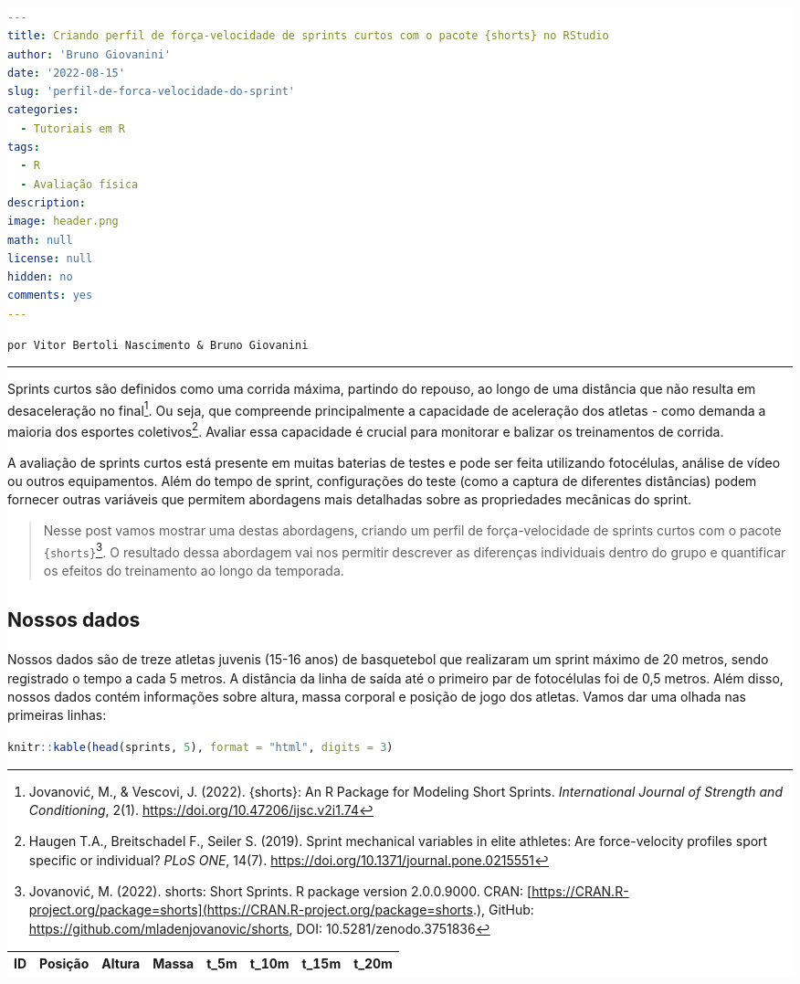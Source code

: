 ```yaml
---
title: Criando perfil de força-velocidade de sprints curtos com o pacote {shorts} no RStudio
author: 'Bruno Giovanini'
date: '2022-08-15'
slug: 'perfil-de-forca-velocidade-do-sprint'
categories:
  - Tutoriais em R 
tags:
  - R
  - Avaliação física
description: 
image: header.png
math: null
license: null
hidden: no
comments: yes
---
```




`por Vitor Bertoli Nascimento & Bruno Giovanini`

------------------------------------------------------------------------

Sprints curtos são definidos como uma corrida máxima, partindo do repouso, ao longo de uma distância que não resulta em desaceleração no final[^1]. Ou seja, que compreende principalmente a capacidade de aceleração dos atletas - como demanda a maioria dos esportes coletivos[^2]. Avaliar essa capacidade é crucial para monitorar e balizar os treinamentos de corrida.

[^1]: Jovanović, M., & Vescovi, J. (2022). {shorts}: An R Package for Modeling Short Sprints. *International Journal of Strength and Conditioning*, 2(1). <https://doi.org/10.47206/ijsc.v2i1.74>

[^2]: Haugen T.A., Breitschadel F., Seiler S. (2019). Sprint mechanical variables in elite athletes: Are force-velocity profiles sport specific or individual? *PLoS ONE*, 14(7). <https://doi.org/10.1371/journal.pone.0215551>

A avaliação de sprints curtos está presente em muitas baterias de testes e pode ser feita utilizando fotocélulas, análise de vídeo ou outros equipamentos. Além do tempo de sprint, configurações do teste (como a captura de diferentes distâncias) podem fornecer outras variáveis que permitem abordagens mais detalhadas sobre as propriedades mecânicas do sprint.

> Nesse post vamos mostrar uma destas abordagens, criando um perfil de força-velocidade de sprints curtos com o pacote `{shorts}`[^3]. O resultado dessa abordagem vai nos permitir descrever as diferenças individuais dentro do grupo e quantificar os efeitos do treinamento ao longo da temporada.

[^3]: Jovanović, M. (2022). shorts: Short Sprints. R package version 2.0.0.9000. CRAN: [https://CRAN.R-project.org/package=shorts](https://CRAN.R-project.org/package=shorts.), GitHub: <https://github.com/mladenjovanovic/shorts>, DOI: 10.5281/zenodo.3751836

## Nossos dados

Nossos dados são de treze atletas juvenis (15-16 anos) de basquetebol que realizaram um sprint máximo de 20 metros, sendo registrado o tempo a cada 5 metros. A distância da linha de saída até o primeiro par de fotocélulas foi de 0,5 metros. Além disso, nossos dados contém informações sobre altura, massa corporal e posição de jogo dos atletas. Vamos dar uma olhada nas primeiras linhas:


```r
knitr::kable(head(sprints, 5), format = "html", digits = 3)
```

<table>
 <thead>
  <tr>
   <th style="text-align:right;"> ID </th>
   <th style="text-align:left;"> Posição </th>
   <th style="text-align:right;"> Altura </th>
   <th style="text-align:right;"> Massa </th>
   <th style="text-align:right;"> t_5m </th>
   <th style="text-align:right;"> t_10m </th>
   <th style="text-align:right;"> t_15m </th>
   <th style="text-align:right;"> t_20m </th>
  </tr>
 </thead>
<tbody>

[^4]: Vescovi, J.D. Jovanović, M. (2021) Sprint Mechanical Characteristics of Female Soccer Players: A Retrospective Pilot Study to Examine a Novel Approach for Correction of Timing Gate Starts. *Front. Sports Act. Living* 3:629694. doi: 10.3389/fspor.2021.629694
[^5]: Samozino P, Rabita G, Dorel S, Slawinski J, Peyrot N, Saez de Villarreal E, Morin J-B. 2016. A simple method for measuring power, force, velocity properties, and mechanical effectiveness in sprint running: Simple method to compute sprint mechanics. Scandinavian Journal of Medicine & Science in Sports 26:648--658. DOI: 10.1111/sms.12490.
[^6]: Lahti, J., Jiménez-Reyes, P., Cross, M. R., Samozino, P., Chassaing, P., Simond-Cote, B., Ahtiainen, J. P., et al. (2020). Individual Sprint Force-Velocity Profile Adaptations to In-Season Assisted and Resisted Velocity-Based Training in Professional Rugby. *Sports*, *8*(5), 74. <http://dx.doi.org/10.3390/sports8050074>
[^7]: Hicks, D. Schuster, J. G., Samozino, P., Morin, J. B. (2020) Improving Mechanical Effectiveness During Sprint Acceleration: Practical Recommendations and Guidelines. *Strength and Conditioning Journal*, *42*(5), 45-62 doi: 10.1519/SSC.0000000000000519